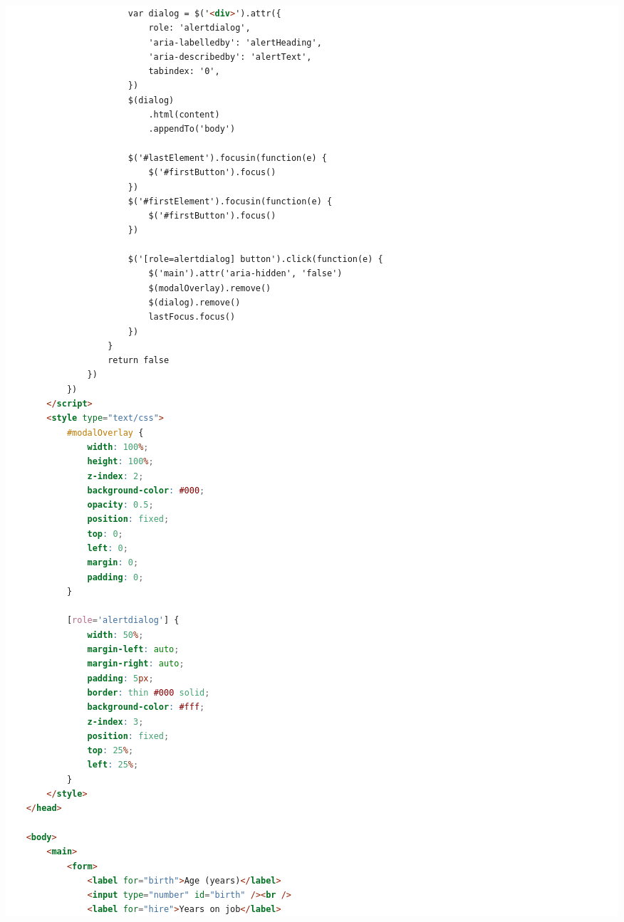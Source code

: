 ```html
						var dialog = $('<div>').attr({
							role: 'alertdialog',
							'aria-labelledby': 'alertHeading',
							'aria-describedby': 'alertText',
							tabindex: '0',
						})
						$(dialog)
							.html(content)
							.appendTo('body')

						$('#lastElement').focusin(function(e) {
							$('#firstButton').focus()
						})
						$('#firstElement').focusin(function(e) {
							$('#firstButton').focus()
						})

						$('[role=alertdialog] button').click(function(e) {
							$('main').attr('aria-hidden', 'false')
							$(modalOverlay).remove()
							$(dialog).remove()
							lastFocus.focus()
						})
					}
					return false
				})
			})
		</script>
		<style type="text/css">
			#modalOverlay {
				width: 100%;
				height: 100%;
				z-index: 2;
				background-color: #000;
				opacity: 0.5;
				position: fixed;
				top: 0;
				left: 0;
				margin: 0;
				padding: 0;
			}

			[role='alertdialog'] {
				width: 50%;
				margin-left: auto;
				margin-right: auto;
				padding: 5px;
				border: thin #000 solid;
				background-color: #fff;
				z-index: 3;
				position: fixed;
				top: 25%;
				left: 25%;
			}
		</style>
	</head>

	<body>
		<main>
			<form>
				<label for="birth">Age (years)</label>
				<input type="number" id="birth" /><br />
				<label for="hire">Years on job</label>
```